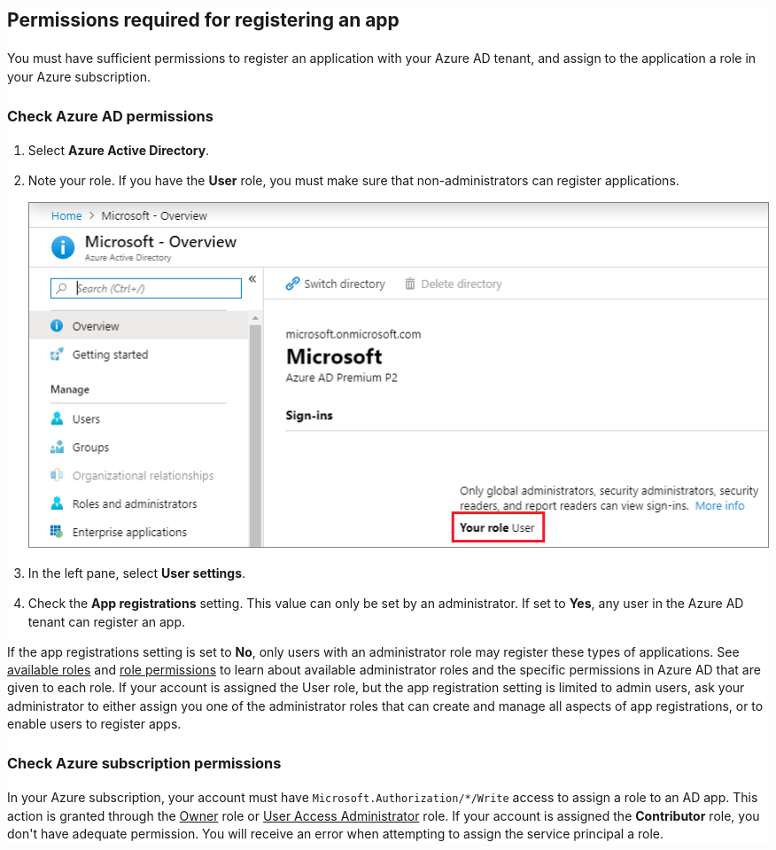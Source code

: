 ## Permissions required for registering an app

You must have sufficient permissions to register an application with your Azure AD tenant, and assign to the application a role in your Azure subscription.

### Check Azure AD permissions

1. Select **Azure Active Directory**.
1. Note your role. If you have the **User** role, you must make sure that non-administrators can register applications.

   ![Find your role. If you're a User, ensure non-admins can register apps](./media/howto-create-service-principal-portal/view-user-info.png)

1. In the left pane, select **User settings**.
1. Check the **App registrations** setting. This value can only be set by an administrator. If set to **Yes**, any user in the Azure AD tenant can register an app.

If the app registrations setting is set to **No**, only users with an administrator role may register these types of applications. See [available roles](../users-groups-roles/directory-assign-admin-roles.md#available-roles) and [role permissions](../users-groups-roles/directory-assign-admin-roles.md#role-permissions) to learn about available administrator roles and the specific permissions in Azure AD that are given to each role. If your account is assigned the User role, but the app registration setting is limited to admin users, ask your administrator to either assign you one of the administrator roles that can create and manage all aspects of app registrations, or to enable users to register apps.

### Check Azure subscription permissions

In your Azure subscription, your account must have `Microsoft.Authorization/*/Write` access to assign a role to an AD app. This action is granted through the [Owner](../../role-based-access-control/built-in-roles.md#owner) role or [User Access Administrator](../../role-based-access-control/built-in-roles.md#user-access-administrator) role. If your account is assigned the **Contributor** role, you don't have adequate permission. You will receive an error when attempting to assign the service principal a role.
